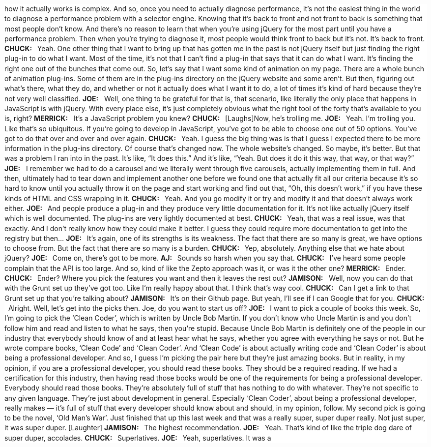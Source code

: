 how it actually works is complex. And so, once you need to actually diagnose performance, it’s not the easiest thing in the world to diagnose a performance problem with a selector engine. Knowing that it’s back to front and not front to back is something that most people don’t know. And there’s no reason to learn that when you’re using jQuery for the most part until you have a performance problem. Then when you’re trying to diagnose it, most people would think front to back but it’s not. It’s back to front. **CHUCK: &nbsp;** Yeah. One other thing that I want to bring up that has gotten me in the past is not jQuery itself but just finding the right plug-in to do what I want. Most of the time, it’s not that I can’t find a plug-in that says that it can do what I want. It’s finding the right one out of the bunches that come out. So, let’s say that I want some kind of animation on my page. There are a whole bunch of animation plug-ins. Some of them are in the plug-ins directory on the jQuery website and some aren’t. But then, figuring out what’s there, what they do, and whether or not it actually does what I want it to do, a lot of times it’s kind of hard because they’re not very well classified. **JOE:** &nbsp;&nbsp;Well, one thing to be grateful for that is, that scenario, like literally the only place that happens in JavaScript is with jQuery. With every place else, it’s just completely obvious what the right tool of the forty that’s available to you is, right? **MERRICK:** &nbsp; It’s a JavaScript problem you knew? **CHUCK:&nbsp;&nbsp;** [Laughs]Now, he’s trolling me. **JOE: &nbsp;** Yeah. I’m trolling you. Like that’s so ubiquitous. If you’re going to develop in JavaScript, you’ve got to be able to choose one out of 50 options. You’ve got to do that over and over and over again. **CHUCK: &nbsp;** Yeah. I guess the big thing was is that I guess I expected there to be more information in the plug-ins directory. Of course that’s changed now. The whole website’s changed. So maybe, it’s better. But that was a problem I ran into in the past. It’s like, “It does this.” And it’s like, “Yeah. But does it do it this way, that way, or that way?” **JOE:** &nbsp;&nbsp;I remember we had to do a carousel and we literally went through five carousels, actually implementing them in full. And then, ultimately had to tear down and implement another one before we found one that actually fit all our criteria because it’s so hard to know until you actually throw it on the page and start working and find out that, “Oh, this doesn’t work,” if you have these kinds of HTML and CSS wrapping in it. **CHUCK: &nbsp;** Yeah. And you go modify it or try and modify it and that doesn’t always work either. **JOE: &nbsp;** And people produce a plug-in and they produce very little documentation for it. It’s not like actually jQuery itself which is well documented. The plug-ins are very lightly documented at best. **CHUCK: &nbsp;** Yeah, that was a real issue, was that exactly. And I don’t really know how they could make it better. I guess they could require more documentation to get into the registry but then… **JOE: &nbsp;** It’s again, one of its strengths is its weakness. The fact that there are so many is great, we have options to choose from. But the fact that there are so many is a burden. **CHUCK: &nbsp;** Yep, absolutely. Anything else that we hate about jQuery? **JOE: &nbsp;** Come on, there’s got to be more. **AJ: &nbsp;** Sounds so harsh when you say that. **CHUCK: &nbsp;** I’ve heard some people complain that the API is too large. And so, kind of like the Zepto approach was it, or was it the other one? **MERRICK: &nbsp;** Ender. **CHUCK: &nbsp;** Ender? Where you pick the features you want and then it leaves the rest out? **JAMISON:** &nbsp;&nbsp;Well, now you can do that with the Grunt set up they’ve got too. Like I‘m really happy about that. I think that’s way cool. **CHUCK: &nbsp;** Can I get a link to that Grunt set up that you’re talking about? **JAMISON: &nbsp;** It’s on their Github page. But yeah, I’ll see if I can Google that for you. **CHUCK:** &nbsp;&nbsp;Alright. Well, let’s get into the picks then. Joe, do you want to start us off? **JOE: &nbsp;** I want to pick a couple of books this week. So, I’m going to pick the ‘Clean Coder’, which is written by Uncle Bob Martin. If you don’t know who Uncle Martin is and you don’t follow him and read and listen to what he says, then you’re stupid. Because Uncle Bob Martin is definitely one of the people in our industry that everybody should know of and at least hear what he says, whether you agree with everything he says or not. But he wrote compare books, ‘Clean Code’ and ‘Clean Coder’. And ‘Clean Code’ is about actually writing code and ‘Clean Coder’ is about being a professional developer. And so, I guess I’m picking the pair here but they’re just amazing books. But in reality, in my opinion, if you are a professional developer, you should read these books. They should be a required reading. If we had a certification for this industry, then having read those books would be one of the requirements for being a professional developer. Everybody should read those books. They’re absolutely full of stuff that has nothing to do with whatever. They’re not specific to any given language. They’re just about development in general. Especially ‘Clean Coder’, about being a professional developer, really makes — it’s full of stuff that every developer should know about and should, in my opinion, follow. My second pick is going to be the novel, ‘Old Man’s War’. Just finished that up this last week and that was a really super, super duper really. Not just super, it was super duper. [Laughter] **JAMISON: &nbsp;** The highest recommendation. **JOE:** &nbsp;&nbsp;Yeah. That’s kind of like the triple dog dare of super duper, accolades. **CHUCK: &nbsp;** Superlatives. **JOE: &nbsp;** Yeah, superlatives. It was a